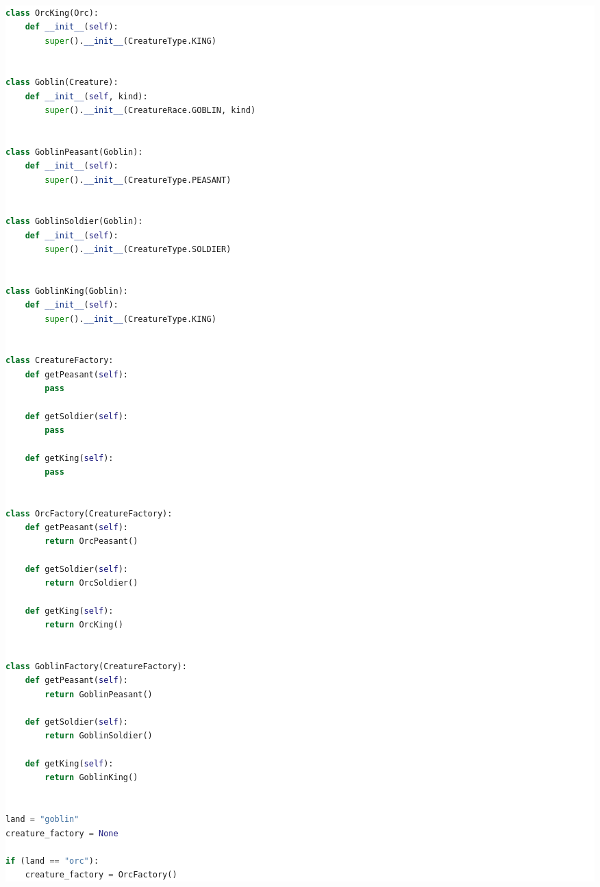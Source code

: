```python
class OrcKing(Orc):
    def __init__(self):
        super().__init__(CreatureType.KING)


class Goblin(Creature):
    def __init__(self, kind):
        super().__init__(CreatureRace.GOBLIN, kind)


class GoblinPeasant(Goblin):
    def __init__(self):
        super().__init__(CreatureType.PEASANT)


class GoblinSoldier(Goblin):
    def __init__(self):
        super().__init__(CreatureType.SOLDIER)


class GoblinKing(Goblin):
    def __init__(self):
        super().__init__(CreatureType.KING)


class CreatureFactory:
    def getPeasant(self):
        pass

    def getSoldier(self):
        pass

    def getKing(self):
        pass


class OrcFactory(CreatureFactory):
    def getPeasant(self):
        return OrcPeasant()

    def getSoldier(self):
        return OrcSoldier()

    def getKing(self):
        return OrcKing()


class GoblinFactory(CreatureFactory):
    def getPeasant(self):
        return GoblinPeasant()

    def getSoldier(self):
        return GoblinSoldier()

    def getKing(self):
        return GoblinKing()


land = "goblin"
creature_factory = None

if (land == "orc"):
    creature_factory = OrcFactory()
```